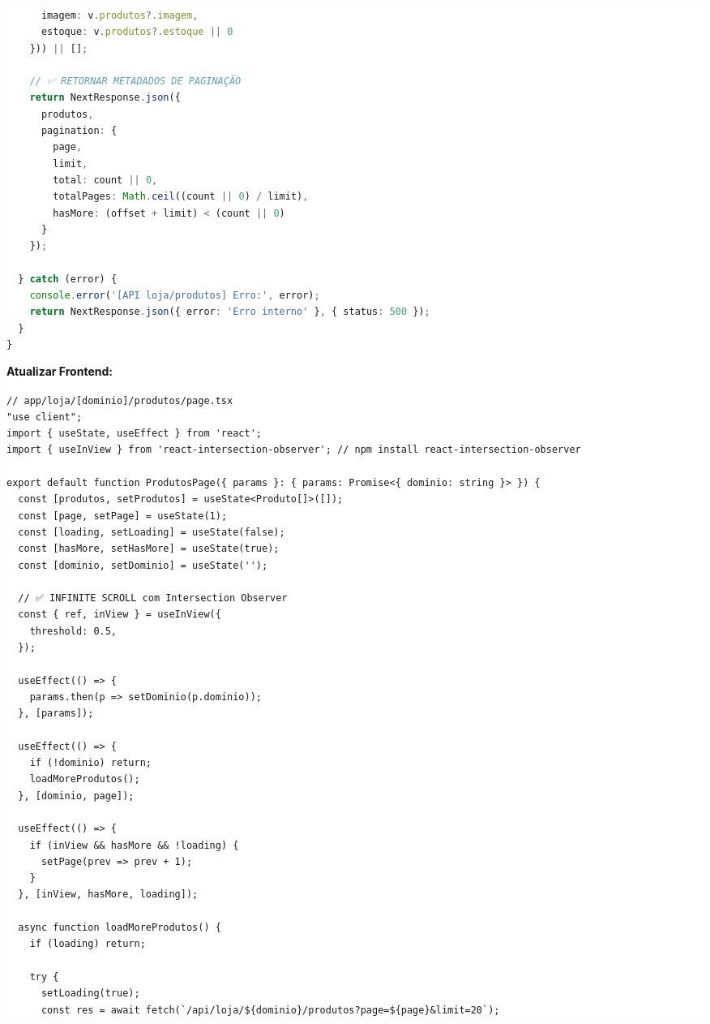 ```typescript
      imagem: v.produtos?.imagem,
      estoque: v.produtos?.estoque || 0
    })) || [];

    // ✅ RETORNAR METADADOS DE PAGINAÇÃO
    return NextResponse.json({
      produtos,
      pagination: {
        page,
        limit,
        total: count || 0,
        totalPages: Math.ceil((count || 0) / limit),
        hasMore: (offset + limit) < (count || 0)
      }
    });

  } catch (error) {
    console.error('[API loja/produtos] Erro:', error);
    return NextResponse.json({ error: 'Erro interno' }, { status: 500 });
  }
}
```

**Atualizar Frontend:**

```tsx
// app/loja/[dominio]/produtos/page.tsx
"use client";
import { useState, useEffect } from 'react';
import { useInView } from 'react-intersection-observer'; // npm install react-intersection-observer

export default function ProdutosPage({ params }: { params: Promise<{ dominio: string }> }) {
  const [produtos, setProdutos] = useState<Produto[]>([]);
  const [page, setPage] = useState(1);
  const [loading, setLoading] = useState(false);
  const [hasMore, setHasMore] = useState(true);
  const [dominio, setDominio] = useState('');
  
  // ✅ INFINITE SCROLL com Intersection Observer
  const { ref, inView } = useInView({
    threshold: 0.5,
  });

  useEffect(() => {
    params.then(p => setDominio(p.dominio));
  }, [params]);

  useEffect(() => {
    if (!dominio) return;
    loadMoreProdutos();
  }, [dominio, page]);

  useEffect(() => {
    if (inView && hasMore && !loading) {
      setPage(prev => prev + 1);
    }
  }, [inView, hasMore, loading]);

  async function loadMoreProdutos() {
    if (loading) return;
    
    try {
      setLoading(true);
      const res = await fetch(`/api/loja/${dominio}/produtos?page=${page}&limit=20`);
```